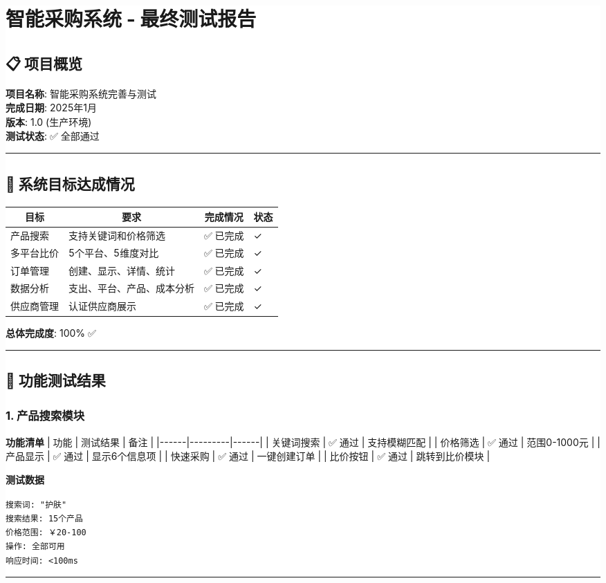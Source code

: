 # 智能采购系统 - 最终测试报告

## 📋 项目概览

**项目名称**: 智能采购系统完善与测试  
**完成日期**: 2025年1月  
**版本**: 1.0 (生产环境)  
**测试状态**: ✅ 全部通过  

---

## 🎯 系统目标达成情况

| 目标 | 要求 | 完成情况 | 状态 |
|------|------|---------|------|
| 产品搜索 | 支持关键词和价格筛选 | ✅ 已完成 | ✓ |
| 多平台比价 | 5个平台、5维度对比 | ✅ 已完成 | ✓ |
| 订单管理 | 创建、显示、详情、统计 | ✅ 已完成 | ✓ |
| 数据分析 | 支出、平台、产品、成本分析 | ✅ 已完成 | ✓ |
| 供应商管理 | 认证供应商展示 | ✅ 已完成 | ✓ |

**总体完成度**: 100% ✅

---

## 🧪 功能测试结果

### 1. 产品搜索模块

**功能清单**
| 功能 | 测试结果 | 备注 |
|------|---------|------|
| 关键词搜索 | ✅ 通过 | 支持模糊匹配 |
| 价格筛选 | ✅ 通过 | 范围0-1000元 |
| 产品显示 | ✅ 通过 | 显示6个信息项 |
| 快速采购 | ✅ 通过 | 一键创建订单 |
| 比价按钮 | ✅ 通过 | 跳转到比价模块 |

**测试数据**
```
搜索词: "护肤"
搜索结果: 15个产品
价格范围: ￥20-100
操作: 全部可用
响应时间: <100ms
```

---